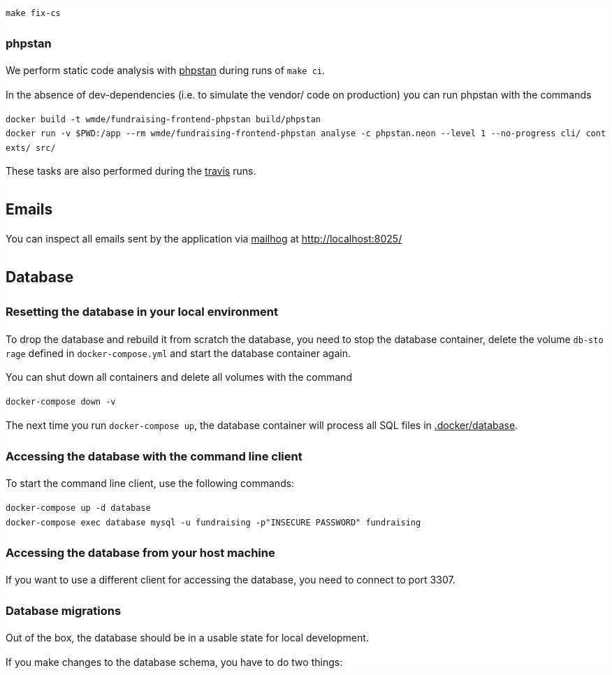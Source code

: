 	make fix-cs

### phpstan

We perform static code analysis with [phpstan](https://github.com/phpstan/phpstan/) during runs of `make ci`.

In the absence of dev-dependencies (i.e. to simulate the vendor/ code on production) you can run phpstan with the commands

    docker build -t wmde/fundraising-frontend-phpstan build/phpstan
    docker run -v $PWD:/app --rm wmde/fundraising-frontend-phpstan analyse -c phpstan.neon --level 1 --no-progress cli/ contexts/ src/

These tasks are also performed during the [travis](.travis.yml) runs.

## Emails

You can inspect all emails sent by the application via [mailhog](https://github.com/mailhog/MailHog)
at [http://localhost:8025/](http://localhost:8025/)

## Database

### Resetting the database in your local environment

To drop the database and rebuild it from scratch the database, you need to stop the database container, delete the volume `db-storage` defined in `docker-compose.yml` and start the database container again.

You can shut down all containers and delete all volumes with the command

    docker-compose down -v

The next time you run `docker-compose up`, the database container will
process all SQL files in [.docker/database](.docker/database).

### Accessing the database with the command line client

To start the command line client, use the following commands:

	docker-compose up -d database
	docker-compose exec database mysql -u fundraising -p"INSECURE PASSWORD" fundraising

### Accessing the database from your host machine

If you want to use a different client for accessing the database, you need
to connect to port 3307.


### Database migrations

Out of the box, the database should be in a usable state for local development.

If you make changes to the database schema, you have to do two things:
